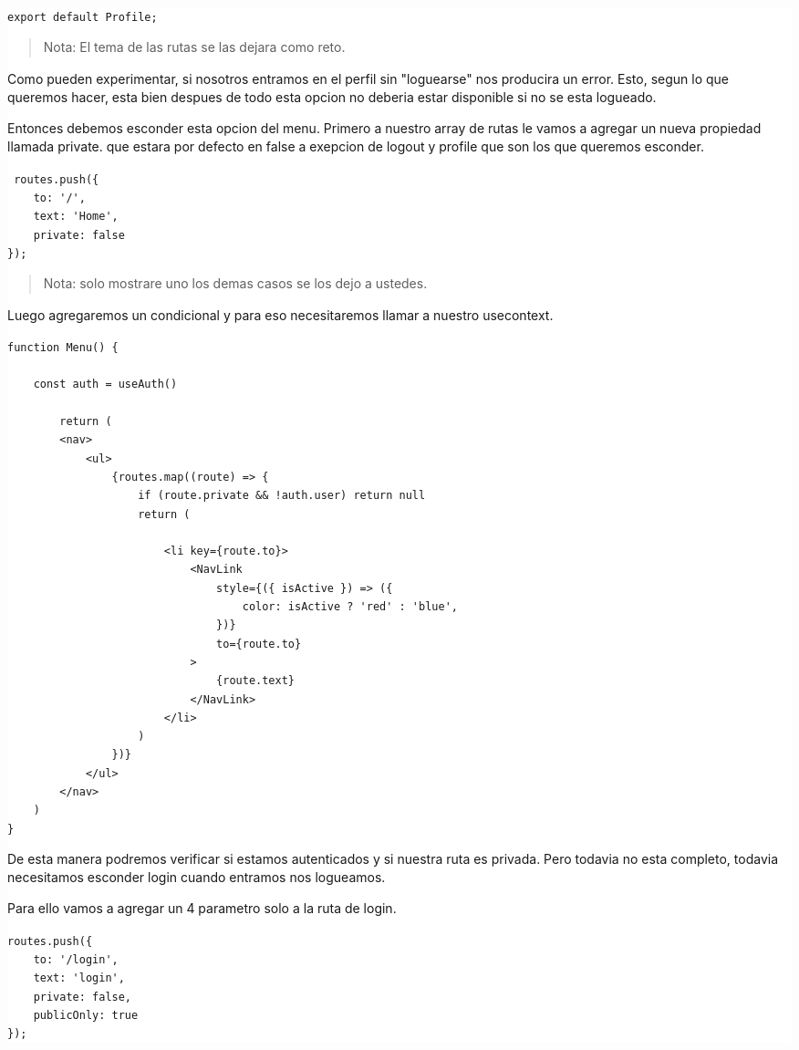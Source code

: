     export default Profile;

>Nota: El tema de las rutas se las dejara como reto.

Como pueden experimentar, si nosotros entramos en el perfil sin "loguearse" nos producira un error. Esto, segun lo que queremos hacer, esta bien despues de todo esta opcion no deberia estar disponible si no se esta logueado.

Entonces debemos esconder esta opcion del menu. Primero a nuestro array de rutas le vamos a agregar un nueva propiedad llamada private. que estara por defecto en false a exepcion de logout y profile que son los que queremos esconder.

     routes.push({
        to: '/',
        text: 'Home',
        private: false
    });

>Nota: solo mostrare uno los demas casos se los dejo a ustedes.

Luego agregaremos un condicional y para eso necesitaremos llamar a nuestro usecontext.

    function Menu() {

        const auth = useAuth()

            return (
            <nav>
                <ul>
                    {routes.map((route) => {
                        if (route.private && !auth.user) return null
                        return (

                            <li key={route.to}>
                                <NavLink
                                    style={({ isActive }) => ({
                                        color: isActive ? 'red' : 'blue',
                                    })}
                                    to={route.to}
                                >
                                    {route.text}
                                </NavLink>
                            </li>
                        )
                    })}
                </ul>
            </nav>
        )
    }

De esta manera podremos verificar si estamos autenticados y si nuestra ruta es privada. Pero todavia no esta completo, todavia necesitamos esconder login cuando entramos nos logueamos.

Para ello vamos a agregar un 4 parametro solo a la ruta de login.

    routes.push({
        to: '/login',
        text: 'login',
        private: false,
        publicOnly: true
    });
